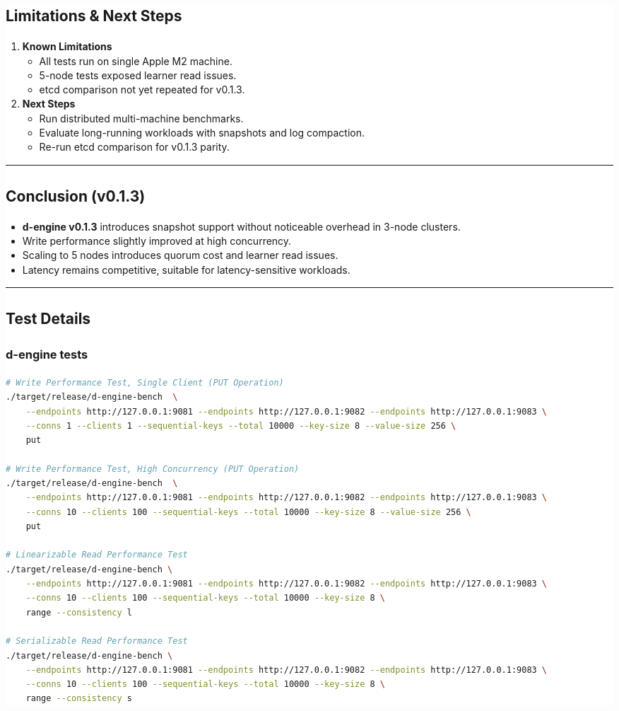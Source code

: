 ## **Limitations & Next Steps**

1. **Known Limitations**
   - All tests run on single Apple M2 machine.
   - 5-node tests exposed learner read issues.
   - etcd comparison not yet repeated for v0.1.3.
2. **Next Steps**
   - Run distributed multi-machine benchmarks.
   - Evaluate long-running workloads with snapshots and log compaction.
   - Re-run etcd comparison for v0.1.3 parity.

---

## **Conclusion (v0.1.3)**

- **d-engine v0.1.3** introduces snapshot support without noticeable overhead in 3-node clusters.
- Write performance slightly improved at high concurrency.
- Scaling to 5 nodes introduces quorum cost and learner read issues.
- Latency remains competitive, suitable for latency-sensitive workloads.

---

## Test Details

### d-engine tests

```bash
# Write Performance Test, Single Client (PUT Operation)
./target/release/d-engine-bench  \
    --endpoints http://127.0.0.1:9081 --endpoints http://127.0.0.1:9082 --endpoints http://127.0.0.1:9083 \
    --conns 1 --clients 1 --sequential-keys --total 10000 --key-size 8 --value-size 256 \
    put

# Write Performance Test, High Concurrency (PUT Operation)
./target/release/d-engine-bench  \
    --endpoints http://127.0.0.1:9081 --endpoints http://127.0.0.1:9082 --endpoints http://127.0.0.1:9083 \
    --conns 10 --clients 100 --sequential-keys --total 10000 --key-size 8 --value-size 256 \
    put

# Linearizable Read Performance Test
./target/release/d-engine-bench \
    --endpoints http://127.0.0.1:9081 --endpoints http://127.0.0.1:9082 --endpoints http://127.0.0.1:9083 \
    --conns 10 --clients 100 --sequential-keys --total 10000 --key-size 8 \
    range --consistency l

# Serializable Read Performance Test
./target/release/d-engine-bench \
    --endpoints http://127.0.0.1:9081 --endpoints http://127.0.0.1:9082 --endpoints http://127.0.0.1:9083 \
    --conns 10 --clients 100 --sequential-keys --total 10000 --key-size 8 \
    range --consistency s
```
